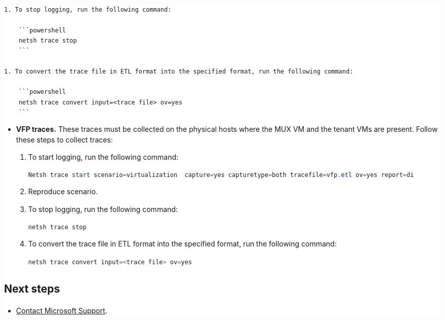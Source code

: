     1. To stop logging, run the following command:
        
        ```powershell
        netsh trace stop
        ```

    1. To convert the trace file in ETL format into the specified format, run the following command:
        
        ```powershell
        netsh trace convert input=<trace file> ov=yes
        ```

- **VFP traces.** These traces must be collected on the physical hosts where the MUX VM and the tenant VMs are present. Follow these steps to collect traces:

    1. To start logging, run the following command:
    
        ```powershell
        Netsh trace start scenario=virtualization  capture=yes capturetype=both tracefile=vfp.etl ov=yes report=di
        ```

    1. Reproduce scenario.

    1. To stop logging, run the following command:
        
        ```powershell
        netsh trace stop
        ```

    1. To convert the trace file in ETL format into the specified format, run the following command:
        
        ```powershell
        netsh trace convert input=<trace file> ov=yes
        ```

## Next steps

- [Contact Microsoft Support](get-support.md).
